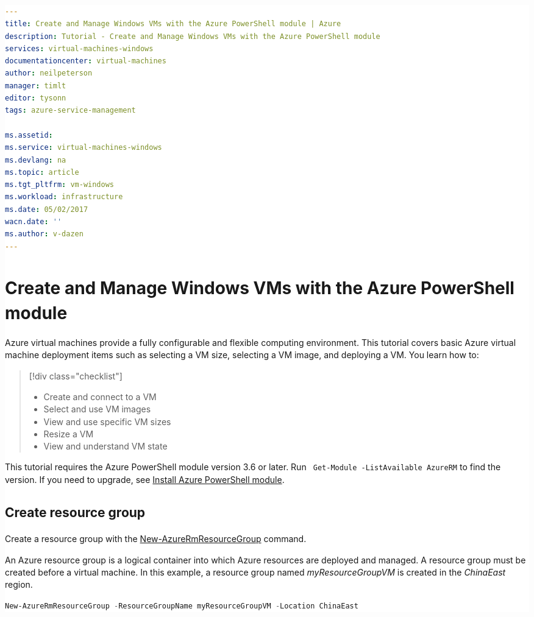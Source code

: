```yaml
---
title: Create and Manage Windows VMs with the Azure PowerShell module | Azure
description: Tutorial - Create and Manage Windows VMs with the Azure PowerShell module
services: virtual-machines-windows
documentationcenter: virtual-machines
author: neilpeterson
manager: timlt
editor: tysonn
tags: azure-service-management

ms.assetid: 
ms.service: virtual-machines-windows
ms.devlang: na
ms.topic: article
ms.tgt_pltfrm: vm-windows
ms.workload: infrastructure
ms.date: 05/02/2017
wacn.date: ''
ms.author: v-dazen
---
```


# Create and Manage Windows VMs with the Azure PowerShell module

Azure virtual machines provide a fully configurable and flexible computing environment. This tutorial covers basic Azure virtual machine deployment items such as selecting a VM size, selecting a VM image, and deploying a VM. You learn how to:

> [!div class="checklist"]
> * Create and connect to a VM
> * Select and use VM images
> * View and use specific VM sizes
> * Resize a VM
> * View and understand VM state

This tutorial requires the Azure PowerShell module version 3.6 or later. Run ` Get-Module -ListAvailable AzureRM` to find the version. If you need to upgrade, see [Install Azure PowerShell module](https://docs.microsoft.com/powershell/azure/install-azurerm-ps).

## Create resource group

Create a resource group with the [New-AzureRmResourceGroup](https://docs.microsoft.com/powershell/module/azurerm.resources/new-azurermresourcegroup) command. 

An Azure resource group is a logical container into which Azure resources are deployed and managed. A resource group must be created before a virtual machine. In this example, a resource group named *myResourceGroupVM* is created in the *ChinaEast* region. 

```powershell
New-AzureRmResourceGroup -ResourceGroupName myResourceGroupVM -Location ChinaEast
```
